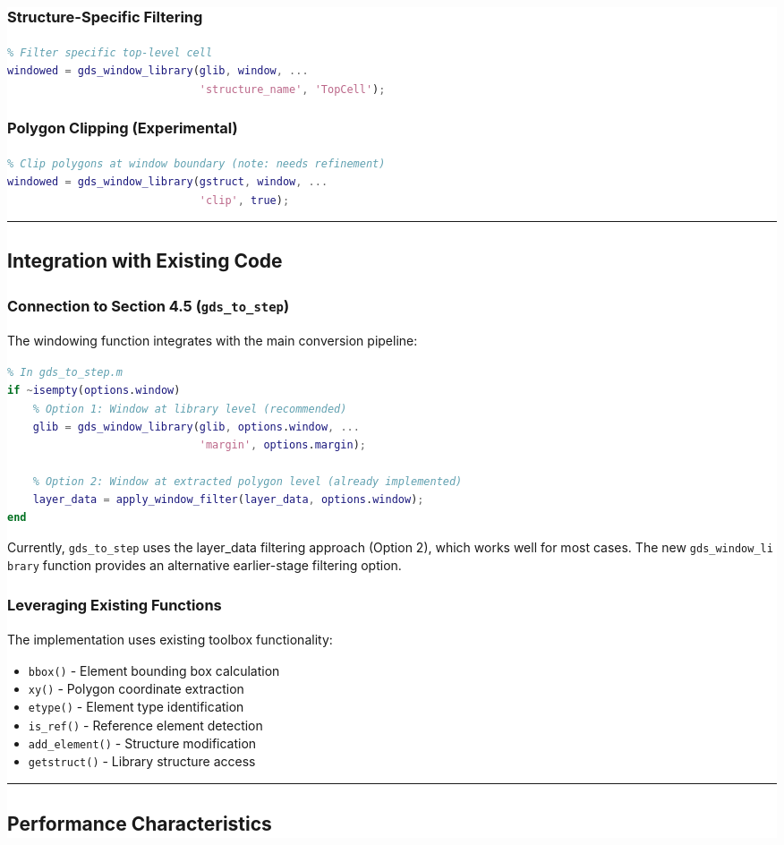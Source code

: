 ### Structure-Specific Filtering

```matlab
% Filter specific top-level cell
windowed = gds_window_library(glib, window, ...
                              'structure_name', 'TopCell');
```

### Polygon Clipping (Experimental)

```matlab
% Clip polygons at window boundary (note: needs refinement)
windowed = gds_window_library(gstruct, window, ...
                              'clip', true);
```

---

## Integration with Existing Code

### Connection to Section 4.5 (`gds_to_step`)

The windowing function integrates with the main conversion pipeline:

```matlab
% In gds_to_step.m
if ~isempty(options.window)
    % Option 1: Window at library level (recommended)
    glib = gds_window_library(glib, options.window, ...
                              'margin', options.margin);
    
    % Option 2: Window at extracted polygon level (already implemented)
    layer_data = apply_window_filter(layer_data, options.window);
end
```

Currently, `gds_to_step` uses the layer_data filtering approach (Option 2), which works well for most cases. The new `gds_window_library` function provides an alternative earlier-stage filtering option.

### Leveraging Existing Functions

The implementation uses existing toolbox functionality:
- `bbox()` - Element bounding box calculation
- `xy()` - Polygon coordinate extraction
- `etype()` - Element type identification
- `is_ref()` - Reference element detection
- `add_element()` - Structure modification
- `getstruct()` - Library structure access

---

## Performance Characteristics
